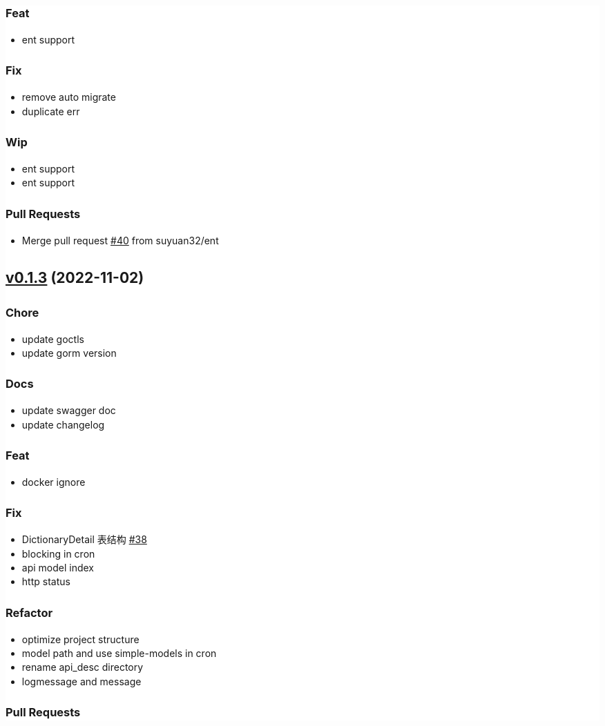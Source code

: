 ### Feat

* ent support

### Fix

* remove auto migrate
* duplicate err

### Wip

* ent support
* ent support

### Pull Requests

* Merge pull request [#40](https://github.com/iot-synergy/oms-core/issues/40) from suyuan32/ent

<a name="v0.1.3"></a>
## [v0.1.3](https://github.com/iot-synergy/oms-core/compare/v0.1.2...v0.1.3) (2022-11-02)

### Chore

* update goctls
* update gorm version

### Docs

* update swagger doc
* update changelog

### Feat

* docker ignore

### Fix

* DictionaryDetail 表结构 [#38](https://github.com/iot-synergy/oms-core/issues/38)
* blocking in cron
* api model index
* http status

### Refactor

* optimize project structure
* model path and use simple-models in cron
* rename api_desc directory
* logmessage and message

### Pull Requests
